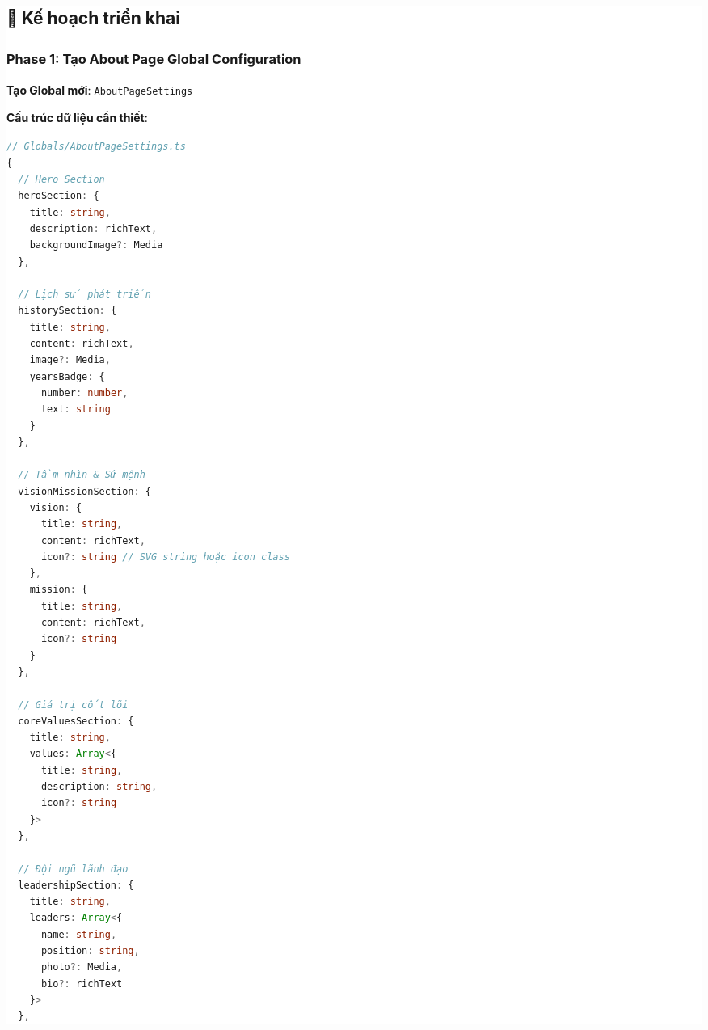 
## 📝 Kế hoạch triển khai

### Phase 1: Tạo About Page Global Configuration

**Tạo Global mới**: `AboutPageSettings`

**Cấu trúc dữ liệu cần thiết**:

```typescript
// Globals/AboutPageSettings.ts
{
  // Hero Section
  heroSection: {
    title: string,
    description: richText,
    backgroundImage?: Media
  },
  
  // Lịch sử phát triển  
  historySection: {
    title: string,
    content: richText,
    image?: Media,
    yearsBadge: {
      number: number,
      text: string
    }
  },
  
  // Tầm nhìn & Sứ mệnh
  visionMissionSection: {
    vision: {
      title: string,
      content: richText,
      icon?: string // SVG string hoặc icon class
    },
    mission: {
      title: string, 
      content: richText,
      icon?: string
    }
  },
  
  // Giá trị cốt lõi
  coreValuesSection: {
    title: string,
    values: Array<{
      title: string,
      description: string,
      icon?: string
    }>
  },
  
  // Đội ngũ lãnh đạo
  leadershipSection: {
    title: string,
    leaders: Array<{
      name: string,
      position: string,
      photo?: Media,
      bio?: richText
    }>
  },
```